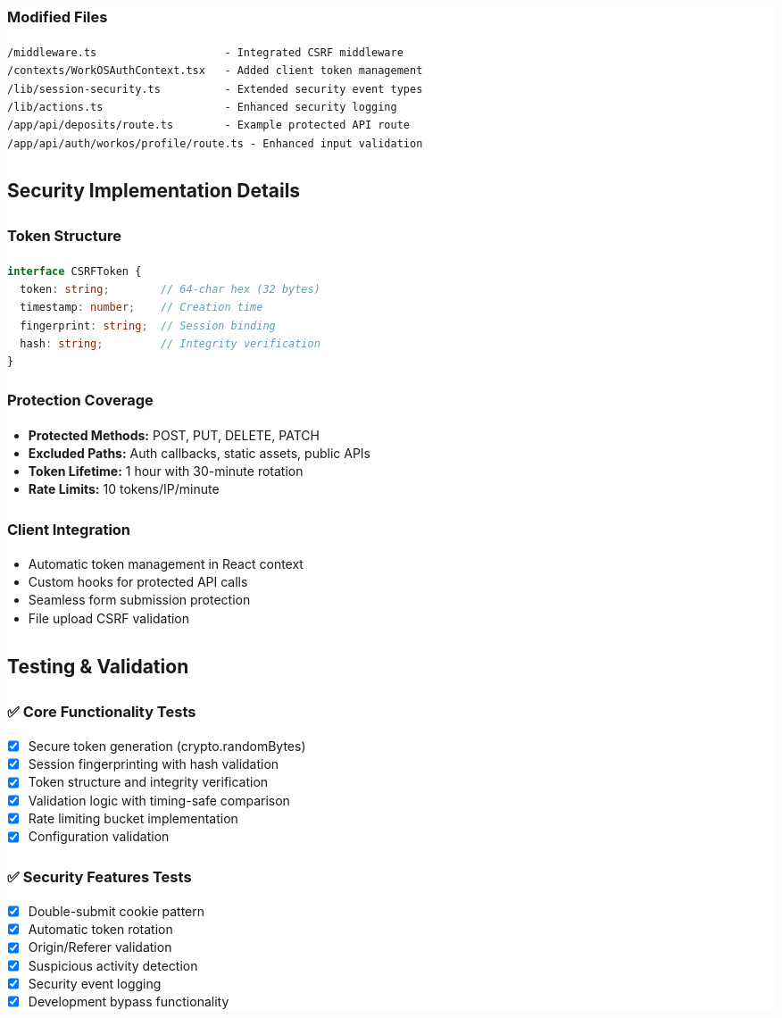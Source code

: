 ### Modified Files
```
/middleware.ts                    - Integrated CSRF middleware
/contexts/WorkOSAuthContext.tsx   - Added client token management
/lib/session-security.ts          - Extended security event types
/lib/actions.ts                   - Enhanced security logging
/app/api/deposits/route.ts        - Example protected API route
/app/api/auth/workos/profile/route.ts - Enhanced input validation
```

## Security Implementation Details

### Token Structure
```typescript
interface CSRFToken {
  token: string;        // 64-char hex (32 bytes)
  timestamp: number;    // Creation time
  fingerprint: string;  // Session binding
  hash: string;         // Integrity verification
}
```

### Protection Coverage
- **Protected Methods:** POST, PUT, DELETE, PATCH
- **Excluded Paths:** Auth callbacks, static assets, public APIs
- **Token Lifetime:** 1 hour with 30-minute rotation
- **Rate Limits:** 10 tokens/IP/minute

### Client Integration
- Automatic token management in React context
- Custom hooks for protected API calls
- Seamless form submission protection
- File upload CSRF validation

## Testing & Validation

### ✅ Core Functionality Tests
- [x] Secure token generation (crypto.randomBytes)
- [x] Session fingerprinting with hash validation
- [x] Token structure and integrity verification
- [x] Validation logic with timing-safe comparison
- [x] Rate limiting bucket implementation
- [x] Configuration validation

### ✅ Security Features Tests
- [x] Double-submit cookie pattern
- [x] Automatic token rotation
- [x] Origin/Referer validation
- [x] Suspicious activity detection
- [x] Security event logging
- [x] Development bypass functionality
